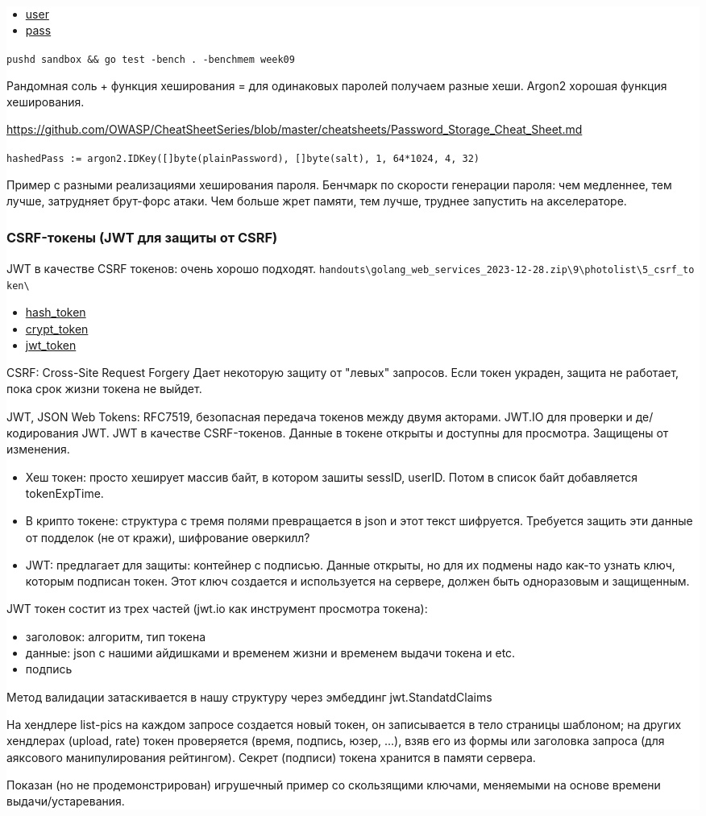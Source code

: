 - [user](week_09/auth_user.go)
- [pass](week_09/hashing_pass.go)

`pushd sandbox && go test -bench . -benchmem week09`

Рандомная соль + функция хеширования = для одинаковых паролей получаем разные хеши.
Argon2 хорошая функция хеширования.

https://github.com/OWASP/CheatSheetSeries/blob/master/cheatsheets/Password_Storage_Cheat_Sheet.md

`hashedPass := argon2.IDKey([]byte(plainPassword), []byte(salt), 1, 64*1024, 4, 32)`

Пример с разными реализациями хеширования пароля.
Бенчмарк по скорости генерации пароля: чем медленнее, тем лучше, затрудняет брут-форс атаки.
Чем больше жрет памяти, тем лучше, труднее запустить на акселераторе.

### CSRF-токены (JWT для защиты от CSRF)

JWT в качестве CSRF токенов: очень хорошо подходят.
`handouts\golang_web_services_2023-12-28.zip\9\photolist\5_csrf_token\`

- [hash_token](week_09/csrf_token_hash_token.go)
- [crypt_token](week_09/csrf_token_crypt_token.go)
- [jwt_token](week_09/csrf_token_jwt_token.go)

CSRF: Cross-Site Request Forgery
Дает некоторую защиту от "левых" запросов.
Если токен украден, защита не работает, пока срок жизни токена не выйдет.

JWT, JSON Web Tokens: RFC7519, безопасная передача токенов между двумя акторами.
JWT.IO для проверки и де/кодирования JWT.
JWT в качестве CSRF-токенов. Данные в токене открыты и доступны для просмотра. Защищены от изменения.

- Хеш токен: просто хеширует массив байт, в котором зашиты sessID, userID.
Потом в список байт добавляется tokenExpTime.

- В крипто токене: структура с тремя полями превращается в json и этот текст шифруется.
Требуется защить эти данные от подделок (не от кражи), шифрование оверкилл?

- JWT: предлагает для защиты: контейнер с подписью.
Данные открыты, но для их подмены надо как-то узнать ключ, которым подписан токен.
Этот ключ создается и используется на сервере, должен быть одноразовым и защищенным.

JWT токен состит из трех частей (jwt.io как инструмент просмотра токена):
- заголовок: алгоритм, тип токена
- данные: json с нашими айдишками и временем жизни и временем выдачи токена и etc.
- подпись

Метод валидации затаскивается в нашу структуру через эмбеддинг jwt.StandatdClaims

На хендлере list-pics на каждом запросе создается новый токен, он записывается в тело страницы шаблоном;
на других хендлерах (upload, rate) токен проверяется (время, подпись, юзер, ...),
взяв его из формы или заголовка запроса (для аяксового манипулирования рейтингом).
Секрет (подписи) токена хранится в памяти сервера.

Показан (но не продемонстрирован) игрушечный пример со скользящими ключами, меняемыми на основе времени выдачи/устаревания.
